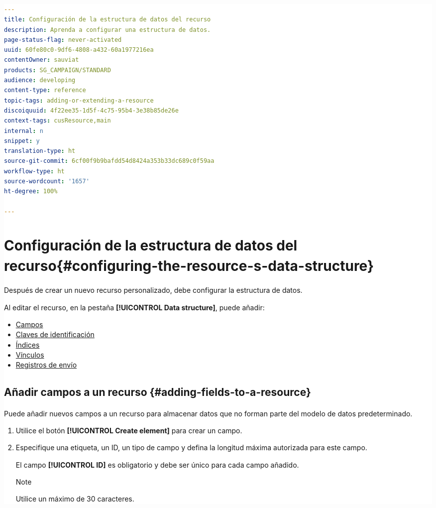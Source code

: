 ```yaml
---
title: Configuración de la estructura de datos del recurso
description: Aprenda a configurar una estructura de datos.
page-status-flag: never-activated
uuid: 60fe80c0-9df6-4808-a432-60a1977216ea
contentOwner: sauviat
products: SG_CAMPAIGN/STANDARD
audience: developing
content-type: reference
topic-tags: adding-or-extending-a-resource
discoiquuid: 4f22ee35-1d5f-4c75-95b4-3e38b85de26e
context-tags: cusResource,main
internal: n
snippet: y
translation-type: ht
source-git-commit: 6cf00f9b9bafdd54d8424a353b33dc689c0f59aa
workflow-type: ht
source-wordcount: '1657'
ht-degree: 100%

---
```



# Configuración de la estructura de datos del recurso{#configuring-the-resource-s-data-structure}

Después de crear un nuevo recurso personalizado, debe configurar la estructura de datos.

Al editar el recurso, en la pestaña **[!UICONTROL Data structure]**, puede añadir:

* [Campos](#adding-fields-to-a-resource)
* [Claves de identificación](#defining-identification-keys)
* [Índices](#defining-indexes)
* [Vínculos](#defining-links-with-other-resources)
* [Registros de envío](#defining-sending-logs-extension)

## Añadir campos a un recurso {#adding-fields-to-a-resource}

Puede añadir nuevos campos a un recurso para almacenar datos que no forman parte del modelo de datos predeterminado.

1. Utilice el botón **[!UICONTROL Create element]** para crear un campo.
1. Especifique una etiqueta, un ID, un tipo de campo y defina la longitud máxima autorizada para este campo.

   El campo **[!UICONTROL ID]** es obligatorio y debe ser único para cada campo añadido.

   >[!NOTE]
   >
   >Utilice un máximo de 30 caracteres.
